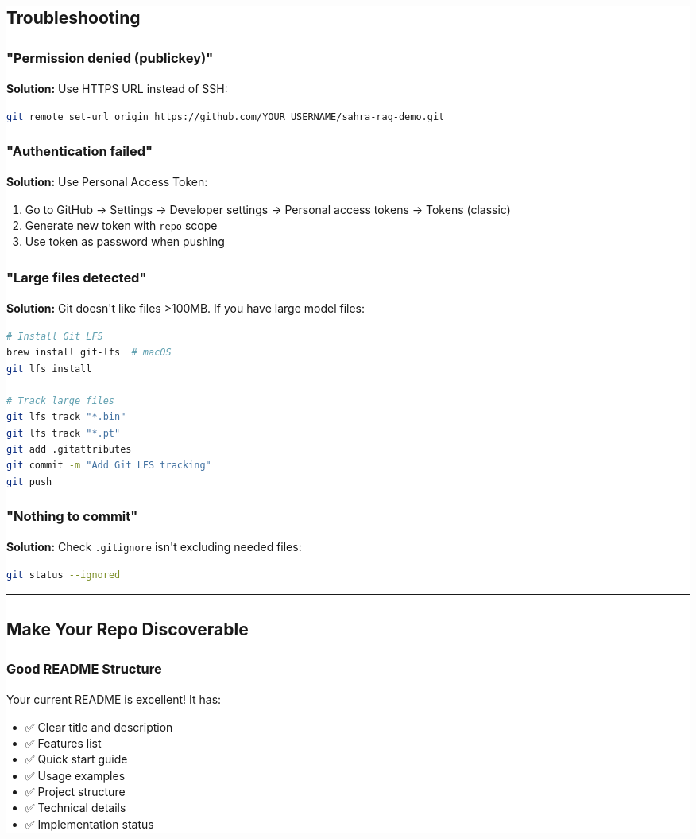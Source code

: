 
## Troubleshooting

### "Permission denied (publickey)"
**Solution:** Use HTTPS URL instead of SSH:
```bash
git remote set-url origin https://github.com/YOUR_USERNAME/sahra-rag-demo.git
```

### "Authentication failed"
**Solution:** Use Personal Access Token:
1. Go to GitHub → Settings → Developer settings → Personal access tokens → Tokens (classic)
2. Generate new token with `repo` scope
3. Use token as password when pushing

### "Large files detected"
**Solution:** Git doesn't like files >100MB. If you have large model files:
```bash
# Install Git LFS
brew install git-lfs  # macOS
git lfs install

# Track large files
git lfs track "*.bin"
git lfs track "*.pt"
git add .gitattributes
git commit -m "Add Git LFS tracking"
git push
```

### "Nothing to commit"
**Solution:** Check `.gitignore` isn't excluding needed files:
```bash
git status --ignored
```

---

## Make Your Repo Discoverable

### Good README Structure
Your current README is excellent! It has:
- ✅ Clear title and description
- ✅ Features list
- ✅ Quick start guide
- ✅ Usage examples
- ✅ Project structure
- ✅ Technical details
- ✅ Implementation status
